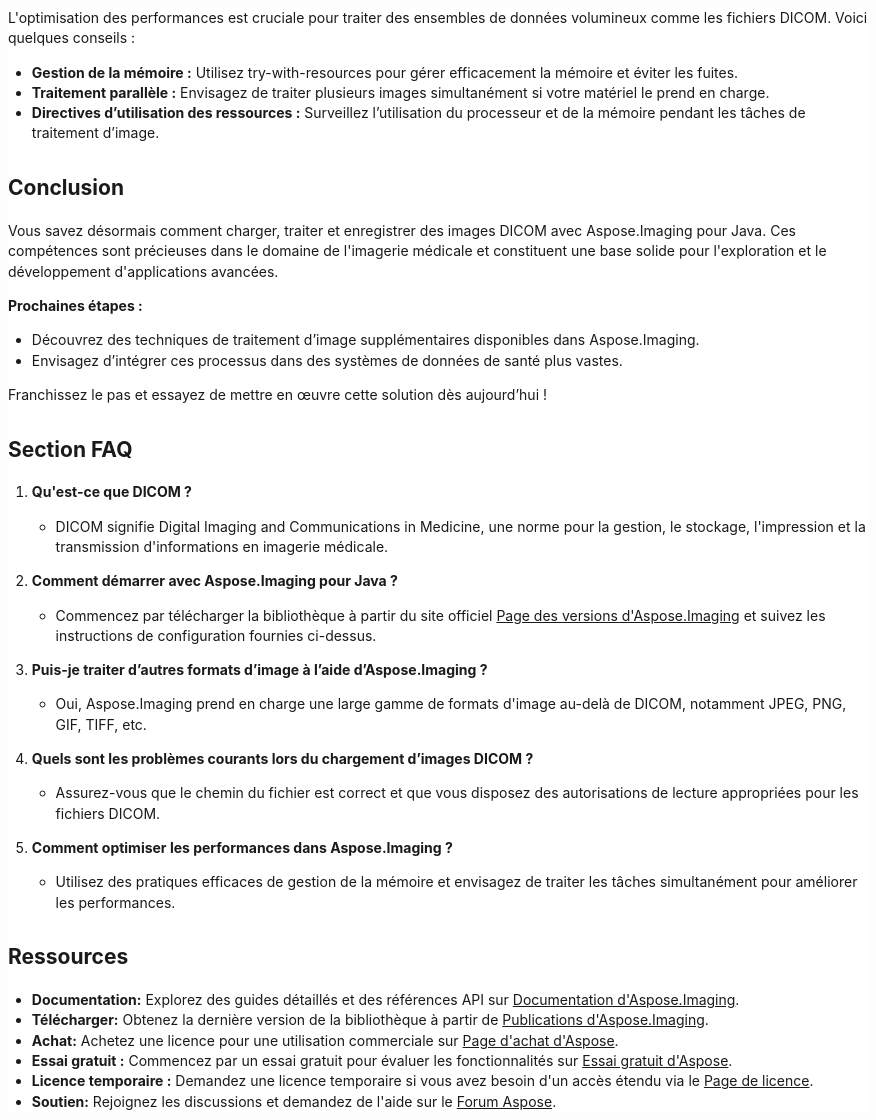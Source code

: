 L'optimisation des performances est cruciale pour traiter des ensembles de données volumineux comme les fichiers DICOM. Voici quelques conseils :

- **Gestion de la mémoire :** Utilisez try-with-resources pour gérer efficacement la mémoire et éviter les fuites.
- **Traitement parallèle :** Envisagez de traiter plusieurs images simultanément si votre matériel le prend en charge.
- **Directives d’utilisation des ressources :** Surveillez l’utilisation du processeur et de la mémoire pendant les tâches de traitement d’image.

## Conclusion

Vous savez désormais comment charger, traiter et enregistrer des images DICOM avec Aspose.Imaging pour Java. Ces compétences sont précieuses dans le domaine de l'imagerie médicale et constituent une base solide pour l'exploration et le développement d'applications avancées.

**Prochaines étapes :**
- Découvrez des techniques de traitement d’image supplémentaires disponibles dans Aspose.Imaging.
- Envisagez d’intégrer ces processus dans des systèmes de données de santé plus vastes.

Franchissez le pas et essayez de mettre en œuvre cette solution dès aujourd’hui !

## Section FAQ

1. **Qu'est-ce que DICOM ?**
   - DICOM signifie Digital Imaging and Communications in Medicine, une norme pour la gestion, le stockage, l'impression et la transmission d'informations en imagerie médicale.

2. **Comment démarrer avec Aspose.Imaging pour Java ?**
   - Commencez par télécharger la bibliothèque à partir du site officiel [Page des versions d'Aspose.Imaging](https://releases.aspose.com/imaging/java/) et suivez les instructions de configuration fournies ci-dessus.

3. **Puis-je traiter d’autres formats d’image à l’aide d’Aspose.Imaging ?**
   - Oui, Aspose.Imaging prend en charge une large gamme de formats d'image au-delà de DICOM, notamment JPEG, PNG, GIF, TIFF, etc.

4. **Quels sont les problèmes courants lors du chargement d’images DICOM ?**
   - Assurez-vous que le chemin du fichier est correct et que vous disposez des autorisations de lecture appropriées pour les fichiers DICOM.

5. **Comment optimiser les performances dans Aspose.Imaging ?**
   - Utilisez des pratiques efficaces de gestion de la mémoire et envisagez de traiter les tâches simultanément pour améliorer les performances.

## Ressources

- **Documentation:** Explorez des guides détaillés et des références API sur [Documentation d'Aspose.Imaging](https://reference.aspose.com/imaging/java/).
- **Télécharger:** Obtenez la dernière version de la bibliothèque à partir de [Publications d'Aspose.Imaging](https://releases.aspose.com/imaging/java/).
- **Achat:** Achetez une licence pour une utilisation commerciale sur [Page d'achat d'Aspose](https://purchase.aspose.com/buy).
- **Essai gratuit :** Commencez par un essai gratuit pour évaluer les fonctionnalités sur [Essai gratuit d'Aspose](https://releases.aspose.com/imaging/java/).
- **Licence temporaire :** Demandez une licence temporaire si vous avez besoin d'un accès étendu via le [Page de licence](https://purchase.aspose.com/temporary-license/).
- **Soutien:** Rejoignez les discussions et demandez de l'aide sur le [Forum Aspose](https://forum.aspose.com/c/imaging/10).
